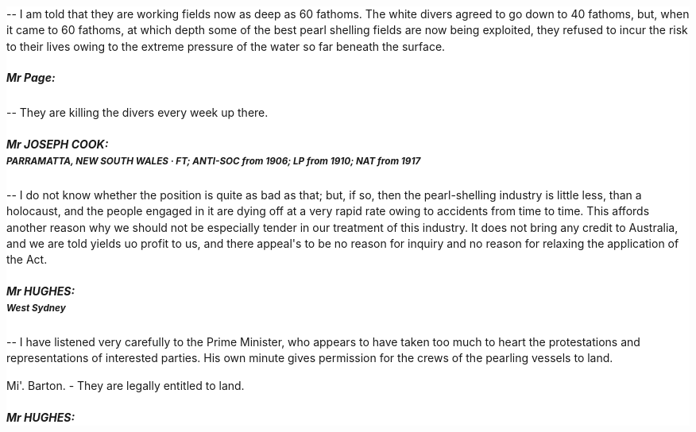 -- I am told that they are working fields now as deep as 60 fathoms. The white divers agreed to go down to 40 fathoms, but, when it came to 60 fathoms, at which depth some of the best pearl shelling fields are now being exploited, they refused to incur the risk to their lives owing to the extreme pressure of the water so far beneath the surface. 

##### Mr Page:

-- They are killing the divers every week up there. 

##### Mr JOSEPH COOK:<br><small class="text-muted">PARRAMATTA, NEW SOUTH WALES &middot; FT; ANTI-SOC from 1906; LP from 1910; NAT from 1917</small>

-- I do not know whether the position is quite as bad as that; but, if so, then the pearl-shelling industry is little less, than a holocaust, and the people engaged in it are dying off at a very rapid rate owing to accidents from time to time. This affords another reason why we should not be especially tender in our treatment of this industry. It does not bring any credit to Australia, and we are told yields uo profit to us, and there appeal's to be no reason for inquiry and no reason for relaxing the application of the Act. 

##### Mr HUGHES:<br><small class="text-muted">West Sydney</small>

-- I have listened very carefully to the Prime Minister, who appears to have taken too much to heart the protestations and representations of interested parties. His own minute gives permission for the crews of the pearling vessels to land. 

Mi'. Barton. - They are legally entitled to land. 

##### Mr HUGHES:
